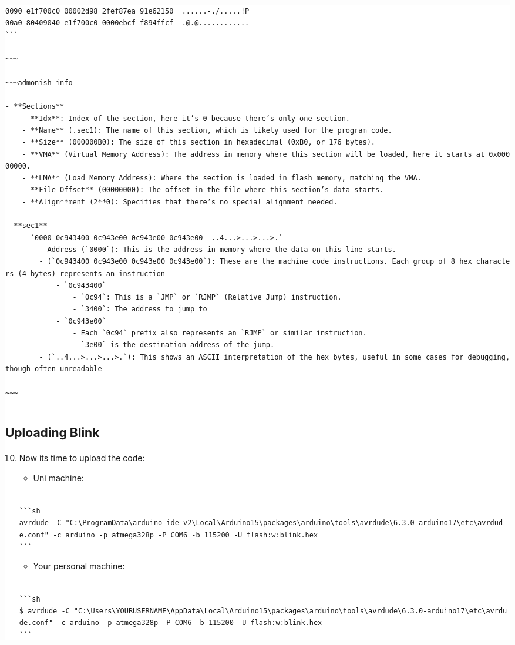     0090 e1f700c0 00002d98 2fef87ea 91e62150  ......-./.....!P
    00a0 80409040 e1f700c0 0000ebcf f894ffcf  .@.@............
    ```

    ~~~

    ~~~admonish info

    - **Sections**
        - **Idx**: Index of the section, here it’s 0 because there’s only one section.
        - **Name** (.sec1): The name of this section, which is likely used for the program code.
        - **Size** (000000B0): The size of this section in hexadecimal (0xB0, or 176 bytes).
        - **VMA** (Virtual Memory Address): The address in memory where this section will be loaded, here it starts at 0x00000000.
        - **LMA** (Load Memory Address): Where the section is loaded in flash memory, matching the VMA.
        - **File Offset** (00000000): The offset in the file where this section’s data starts.
        - **Align**ment (2**0): Specifies that there’s no special alignment needed.

    - **sec1**
        - `0000 0c943400 0c943e00 0c943e00 0c943e00  ..4...>...>...>.`
            - Address (`0000`): This is the address in memory where the data on this line starts.
            - (`0c943400 0c943e00 0c943e00 0c943e00`): These are the machine code instructions. Each group of 8 hex characters (4 bytes) represents an instruction
                - `0c943400`
                    - `0c94`: This is a `JMP` or `RJMP` (Relative Jump) instruction.
                    - `3400`: The address to jump to
                - `0c943e00`
                    - Each `0c94` prefix also represents an `RJMP` or similar instruction.
                    - `3e00` is the destination address of the jump.
            - (`..4...>...>...>.`): This shows an ASCII interpretation of the hex bytes, useful in some cases for debugging, though often unreadable

    ~~~

-----------

## Uploading Blink

10. Now its time to upload the code:
    - Uni machine:
    
    ~~~admonish terminal

    ```sh
    avrdude -C "C:\ProgramData\arduino-ide-v2\Local\Arduino15\packages\arduino\tools\avrdude\6.3.0-arduino17\etc\avrdude.conf" -c arduino -p atmega328p -P COM6 -b 115200 -U flash:w:blink.hex
    ```

    ~~~
  
    - Your personal machine:
    
    ~~~admonish terminal

    ```sh 
    $ avrdude -C "C:\Users\YOURUSERNAME\AppData\Local\Arduino15\packages\arduino\tools\avrdude\6.3.0-arduino17\etc\avrdude.conf" -c arduino -p atmega328p -P COM6 -b 115200 -U flash:w:blink.hex
    ```
